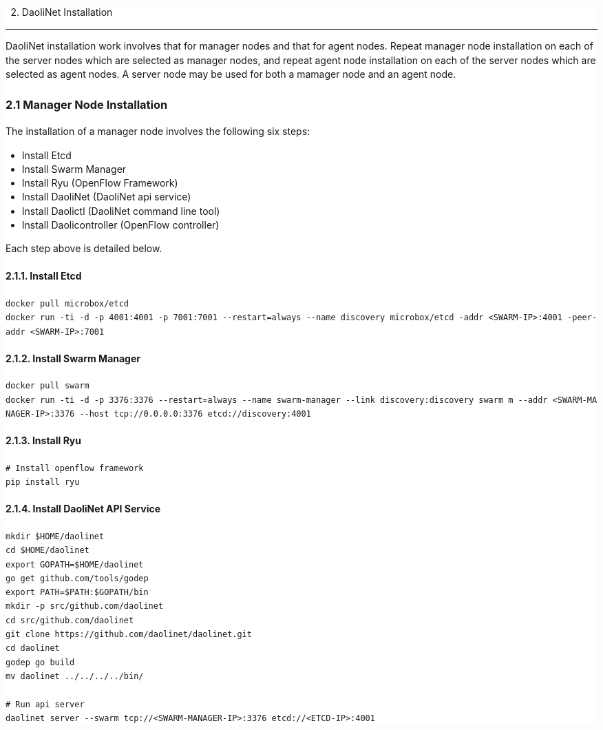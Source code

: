 2. DaoliNet Installation
-----------

DaoliNet installation work involves that for manager nodes and that for agent nodes. Repeat manager node installation on each of the server nodes which are selected as manager nodes, and repeat agent node installation on each of the server nodes which are selected as agent nodes. A server node may be used for both a mamager node and an agent node.

### 2.1 Manager Node Installation

The installation of a manager node involves the following six steps:

* Install Etcd
* Install Swarm Manager
* Install Ryu (OpenFlow Framework)
* Install DaoliNet (DaoliNet api service)
* Install Daolictl (DaoliNet command line tool)
* Install Daolicontroller (OpenFlow controller)

Each step above is detailed below.

#### 2.1.1. Install Etcd

	docker pull microbox/etcd
	docker run -ti -d -p 4001:4001 -p 7001:7001 --restart=always --name discovery microbox/etcd -addr <SWARM-IP>:4001 -peer-addr <SWARM-IP>:7001

#### 2.1.2. Install Swarm Manager

	docker pull swarm
	docker run -ti -d -p 3376:3376 --restart=always --name swarm-manager --link discovery:discovery swarm m --addr <SWARM-MANAGER-IP>:3376 --host tcp://0.0.0.0:3376 etcd://discovery:4001

#### 2.1.3. Install Ryu

	# Install openflow framework
	pip install ryu

#### 2.1.4. Install DaoliNet API Service

	mkdir $HOME/daolinet
	cd $HOME/daolinet
	export GOPATH=$HOME/daolinet
	go get github.com/tools/godep
	export PATH=$PATH:$GOPATH/bin
	mkdir -p src/github.com/daolinet
	cd src/github.com/daolinet
	git clone https://github.com/daolinet/daolinet.git
	cd daolinet
	godep go build
	mv daolinet ../../../../bin/

	# Run api server
	daolinet server --swarm tcp://<SWARM-MANAGER-IP>:3376 etcd://<ETCD-IP>:4001
